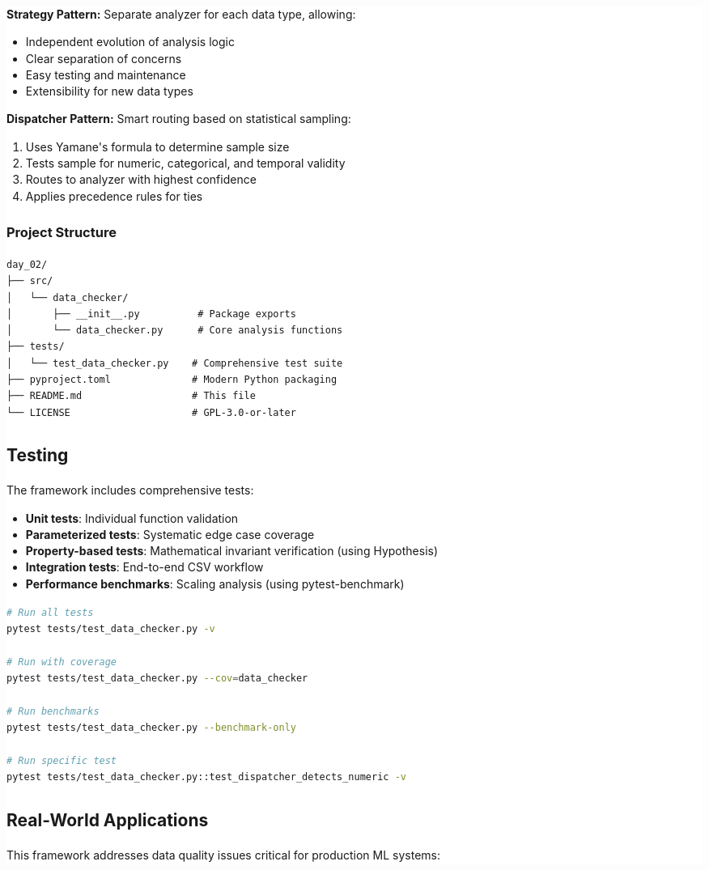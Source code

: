 **Strategy Pattern:** Separate analyzer for each data type, allowing:
- Independent evolution of analysis logic
- Clear separation of concerns
- Easy testing and maintenance
- Extensibility for new data types

**Dispatcher Pattern:** Smart routing based on statistical sampling:
1. Uses Yamane's formula to determine sample size
2. Tests sample for numeric, categorical, and temporal validity
3. Routes to analyzer with highest confidence
4. Applies precedence rules for ties

### Project Structure

```
day_02/
├── src/
│   └── data_checker/
│       ├── __init__.py          # Package exports
│       └── data_checker.py      # Core analysis functions
├── tests/
│   └── test_data_checker.py    # Comprehensive test suite
├── pyproject.toml              # Modern Python packaging
├── README.md                   # This file
└── LICENSE                     # GPL-3.0-or-later
```

## Testing

The framework includes comprehensive tests:
- **Unit tests**: Individual function validation
- **Parameterized tests**: Systematic edge case coverage
- **Property-based tests**: Mathematical invariant verification (using Hypothesis)
- **Integration tests**: End-to-end CSV workflow
- **Performance benchmarks**: Scaling analysis (using pytest-benchmark)

```bash
# Run all tests
pytest tests/test_data_checker.py -v

# Run with coverage
pytest tests/test_data_checker.py --cov=data_checker

# Run benchmarks
pytest tests/test_data_checker.py --benchmark-only

# Run specific test
pytest tests/test_data_checker.py::test_dispatcher_detects_numeric -v
```

## Real-World Applications

This framework addresses data quality issues critical for production ML systems:
